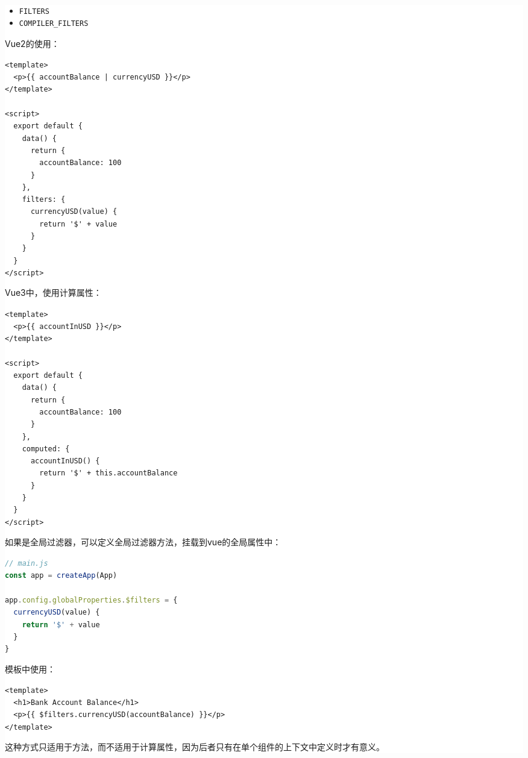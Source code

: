 - `FILTERS`
- `COMPILER_FILTERS`

Vue2的使用：
```vue
<template>
  <p>{{ accountBalance | currencyUSD }}</p>
</template>

<script>
  export default {
    data() {
      return {
        accountBalance: 100
      }
    },
    filters: {
      currencyUSD(value) {
        return '$' + value
      }
    }
  }
</script>
```

Vue3中，使用计算属性：
```vue
<template>
  <p>{{ accountInUSD }}</p>
</template>

<script>
  export default {
    data() {
      return {
        accountBalance: 100
      }
    },
    computed: {
      accountInUSD() {
        return '$' + this.accountBalance
      }
    }
  }
</script>
```

如果是全局过滤器，可以定义全局过滤器方法，挂载到vue的全局属性中：
```javascript
// main.js
const app = createApp(App)

app.config.globalProperties.$filters = {
  currencyUSD(value) {
    return '$' + value
  }
}
```
模板中使用：
```vue
<template>
  <h1>Bank Account Balance</h1>
  <p>{{ $filters.currencyUSD(accountBalance) }}</p>
</template>
```
这种方式只适用于方法，而不适用于计算属性，因为后者只有在单个组件的上下文中定义时才有意义。
